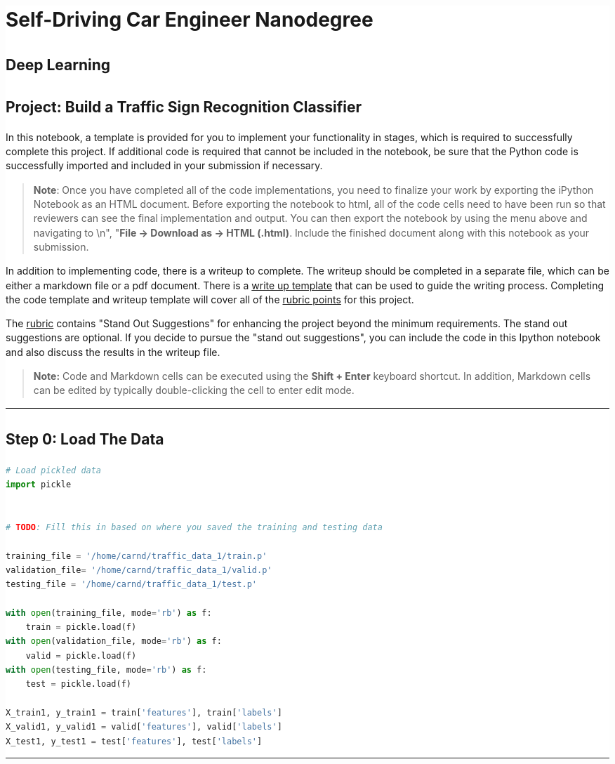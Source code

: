 
# Self-Driving Car Engineer Nanodegree

## Deep Learning

## Project: Build a Traffic Sign Recognition Classifier

In this notebook, a template is provided for you to implement your functionality in stages, which is required to successfully complete this project. If additional code is required that cannot be included in the notebook, be sure that the Python code is successfully imported and included in your submission if necessary. 

> **Note**: Once you have completed all of the code implementations, you need to finalize your work by exporting the iPython Notebook as an HTML document. Before exporting the notebook to html, all of the code cells need to have been run so that reviewers can see the final implementation and output. You can then export the notebook by using the menu above and navigating to  \n",
    "**File -> Download as -> HTML (.html)**. Include the finished document along with this notebook as your submission. 

In addition to implementing code, there is a writeup to complete. The writeup should be completed in a separate file, which can be either a markdown file or a pdf document. There is a [write up template](https://github.com/udacity/CarND-Traffic-Sign-Classifier-Project/blob/master/writeup_template.md) that can be used to guide the writing process. Completing the code template and writeup template will cover all of the [rubric points](https://review.udacity.com/#!/rubrics/481/view) for this project.

The [rubric](https://review.udacity.com/#!/rubrics/481/view) contains "Stand Out Suggestions" for enhancing the project beyond the minimum requirements. The stand out suggestions are optional. If you decide to pursue the "stand out suggestions", you can include the code in this Ipython notebook and also discuss the results in the writeup file.


>**Note:** Code and Markdown cells can be executed using the **Shift + Enter** keyboard shortcut. In addition, Markdown cells can be edited by typically double-clicking the cell to enter edit mode.

---
## Step 0: Load The Data


```python
# Load pickled data
import pickle


# TODO: Fill this in based on where you saved the training and testing data

training_file = '/home/carnd/traffic_data_1/train.p'
validation_file= '/home/carnd/traffic_data_1/valid.p'
testing_file = '/home/carnd/traffic_data_1/test.p'

with open(training_file, mode='rb') as f:
    train = pickle.load(f)
with open(validation_file, mode='rb') as f:
    valid = pickle.load(f)
with open(testing_file, mode='rb') as f:
    test = pickle.load(f)
    
X_train1, y_train1 = train['features'], train['labels']
X_valid1, y_valid1 = valid['features'], valid['labels']
X_test1, y_test1 = test['features'], test['labels']
```

---